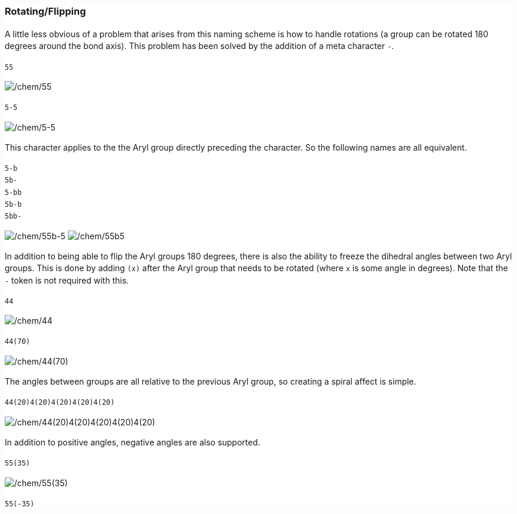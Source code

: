 
### Rotating/Flipping ####

A little less obvious of a problem that arises from this naming scheme is how to handle rotations (a group can be rotated 180 degrees around the bond axis). This problem has been solved by the addition of a meta character `-`.

    55

![/chem/55](/chem/55.png)

    5-5

![/chem/5-5](/chem/5-5.png)

This character applies to the the Aryl group directly preceding the character. So the following names are all equivalent.

    5-b
    5b-
    5-bb
    5b-b
    5bb-

![/chem/55b-5](/chem/55b-5.png)
![/chem/55b5](/chem/55b5.png)

In addition to being able to flip the Aryl groups 180 degrees, there is also the ability to freeze the dihedral angles between two Aryl groups. This is done by adding `(x)` after the Aryl group that needs to be rotated (where `x` is some angle in degrees). Note that the `-` token is not required with this.

    44

![/chem/44](/chem/44.png)

    44(70)

![/chem/44\(70\)](/chem/44\(70\).png)

The angles between groups are all relative to the previous Aryl group, so creating a spiral affect is simple.

    44(20)4(20)4(20)4(20)4(20)

![/chem/44\(20\)4\(20\)4\(20\)4\(20\)4\(20\)](/chem/44\(20\)4\(20\)4\(20\)4\(20\)4\(20\).png)

In addition to positive angles, negative angles are also supported.

    55(35)

![/chem/55\(35\)](/chem/55\(35\).png)

    55(-35)
